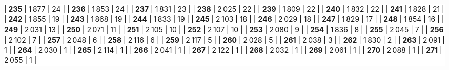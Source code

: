 | **235** | 1 877                | 24                   |
| **236** | 1 853                | 24                   |
| **237** | 1 831                | 23                   |
| **238** | 2 025                | 22                   |
| **239** | 1 809                | 22                   |
| **240** | 1 832                | 22                   |
| **241** | 1 828                | 21                   |
| **242** | 1 855                | 19                   |
| **243** | 1 868                | 19                   |
| **244** | 1 833                | 19                   |
| **245** | 2 103                | 18                   |
| **246** | 2 029                | 18                   |
| **247** | 1 829                | 17                   |
| **248** | 1 854                | 16                   |
| **249** | 2 031                | 13                   |
| **250** | 2 071                | 11                   |
| **251** | 2 105                | 10                   |
| **252** | 2 107                | 10                   |
| **253** | 2 080                | 9                    |
| **254** | 1 836                | 8                    |
| **255** | 2 045                | 7                    |
| **256** | 2 102                | 7                    |
| **257** | 2 048                | 6                    |
| **258** | 2 116                | 6                    |
| **259** | 2 117                | 5                    |
| **260** | 2 028                | 5                    |
| **261** | 2 038                | 3                    |
| **262** | 1 830                | 2                    |
| **263** | 2 091                | 1                    |
| **264** | 2 030                | 1                    |
| **265** | 2 114                | 1                    |
| **266** | 2 041                | 1                    |
| **267** | 2 122                | 1                    |
| **268** | 2 032                | 1                    |
| **269** | 2 061                | 1                    |
| **270** | 2 088                | 1                    |
| **271** | 2 055                | 1                    |

